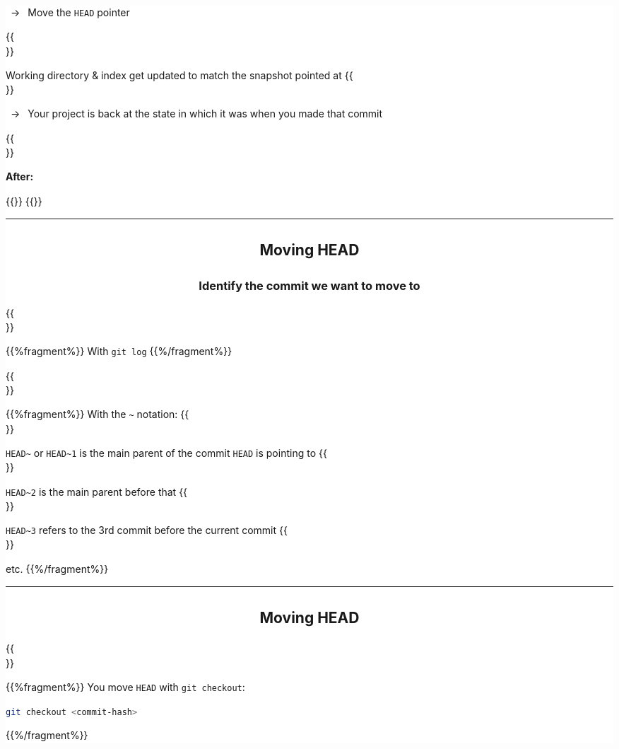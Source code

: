 &ensp;→&ensp; Move the `HEAD` pointer

{{<br size="2">}}

Working directory & index get updated to match the snapshot pointed at
{{<br size="2">}}

&ensp;→&ensp; Your project is back at the state in which it was when you made that commit

{{<br size="3">}}

**After:**

{{<img src="/img/git/git_timetravel/30.png" title="" width="%" line-height="0rem">}}
{{</img>}}

---

## <center>Moving HEAD</center>

### <center>Identify the commit we want to move to</center>
{{<br size="4">}}

{{%fragment%}}
With `git log`
{{%/fragment%}}

{{<br size="4">}}

{{%fragment%}}
With the `~` notation:
{{<br size="1">}}

`HEAD~` or `HEAD~1` is the main parent of the commit `HEAD` is pointing to
{{<br size="1">}}

`HEAD~2` is the main parent before that
{{<br size="1">}}

`HEAD~3` refers to the 3rd commit before the current commit
{{<br size="1">}}

etc.
{{%/fragment%}}

---

## <center>Moving HEAD</center>
{{<br size="5">}}

{{%fragment%}}
You move `HEAD` with `git checkout`:

```sh
git checkout <commit-hash>
```
{{%/fragment%}}
